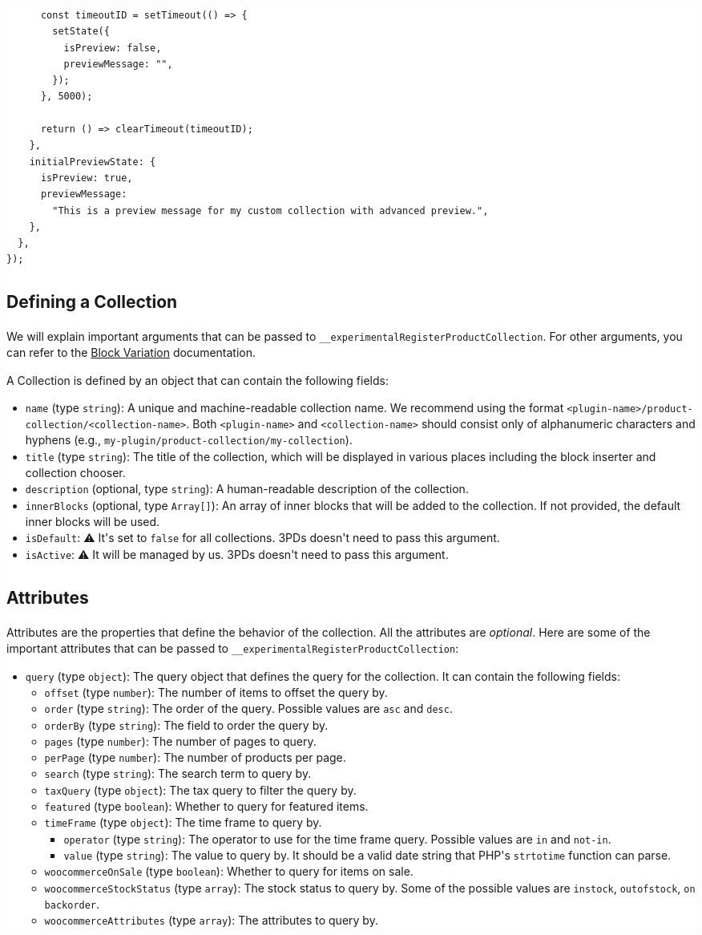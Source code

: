 ```tsx
      const timeoutID = setTimeout(() => {
        setState({
          isPreview: false,
          previewMessage: "",
        });
      }, 5000);

      return () => clearTimeout(timeoutID);
    },
    initialPreviewState: {
      isPreview: true,
      previewMessage:
        "This is a preview message for my custom collection with advanced preview.",
    },
  },
});
```

## Defining a Collection

We will explain important arguments that can be passed to `__experimentalRegisterProductCollection`. For other arguments, you can refer to the [Block Variation](https://developer.wordpress.org/block-editor/reference-guides/block-api/block-variations/#defining-a-block-variation) documentation.

A Collection is defined by an object that can contain the following fields:

- `name` (type `string`): A unique and machine-readable collection name. We recommend using the format `<plugin-name>/product-collection/<collection-name>`. Both `<plugin-name>` and `<collection-name>` should consist only of alphanumeric characters and hyphens (e.g., `my-plugin/product-collection/my-collection`).
- `title` (type `string`): The title of the collection, which will be displayed in various places including the block inserter and collection chooser.
- `description` (optional, type `string`): A human-readable description of the collection.
- `innerBlocks` (optional, type `Array[]`): An array of inner blocks that will be added to the collection. If not provided, the default inner blocks will be used.
- `isDefault`: ⚠️ It's set to `false` for all collections. 3PDs doesn't need to pass this argument.
- `isActive`: ⚠️ It will be managed by us. 3PDs doesn't need to pass this argument.

## Attributes

Attributes are the properties that define the behavior of the collection. All the attributes are *optional*. Here are some of the important attributes that can be passed to `__experimentalRegisterProductCollection`:

- `query` (type `object`): The query object that defines the query for the collection. It can contain the following fields:
    - `offset` (type `number`): The number of items to offset the query by.
    - `order` (type `string`): The order of the query. Possible values are `asc` and `desc`.
    - `orderBy` (type `string`): The field to order the query by.
    - `pages` (type `number`): The number of pages to query.
    - `perPage` (type `number`): The number of products per page.
    - `search` (type `string`): The search term to query by.
    - `taxQuery` (type `object`): The tax query to filter the query by.
    - `featured` (type `boolean`): Whether to query for featured items.
    - `timeFrame` (type `object`): The time frame to query by.
        - `operator` (type `string`): The operator to use for the time frame query. Possible values are `in` and `not-in`.
        - `value` (type `string`): The value to query by. It should be a valid date string that PHP's `strtotime` function can parse.
    - `woocommerceOnSale` (type `boolean`): Whether to query for items on sale.
    - `woocommerceStockStatus` (type `array`): The stock status to query by. Some of the possible values are `instock`, `outofstock`, `onbackorder`.
    - `woocommerceAttributes` (type `array`): The attributes to query by.